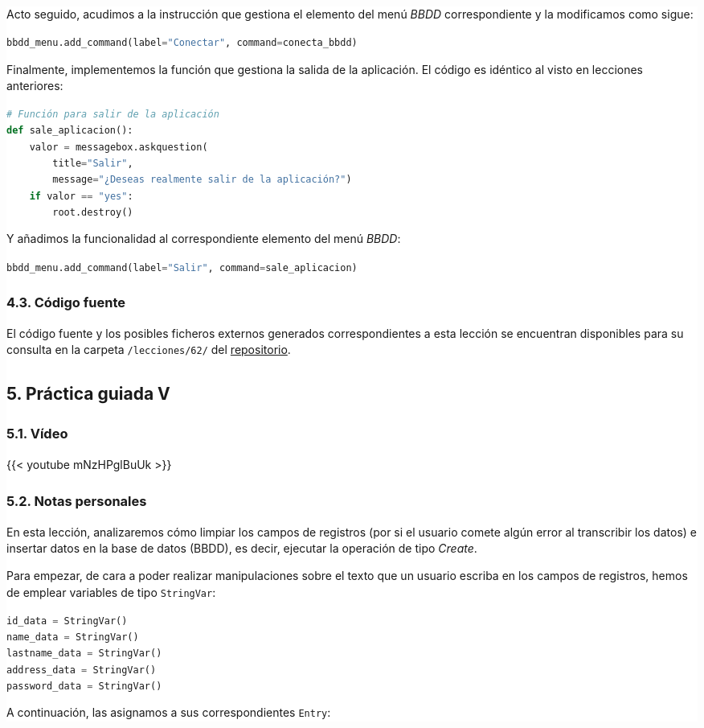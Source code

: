 
Acto seguido, acudimos a la instrucción que gestiona el elemento del menú *BBDD* correspondiente y la modificamos como sigue:

```python
bbdd_menu.add_command(label="Conectar", command=conecta_bbdd)
```

Finalmente, implementemos la función que gestiona la salida de la aplicación. El código es idéntico al visto en lecciones anteriores:

```python
# Función para salir de la aplicación
def sale_aplicacion():
    valor = messagebox.askquestion(
        title="Salir",
        message="¿Deseas realmente salir de la aplicación?")
    if valor == "yes":
        root.destroy()
```

Y añadimos la funcionalidad al correspondiente elemento del menú *BBDD*:

```python
bbdd_menu.add_command(label="Salir", command=sale_aplicacion)
```

### 4.3. Código fuente

El código fuente y los posibles ficheros externos generados correspondientes a esta lección se encuentran disponibles para su consulta en la carpeta `/lecciones/62/` del [repositorio](https://github.com/ImAlexisSaez/curso-python-desde-0).

## 5. Práctica guiada V

### 5.1. Vídeo

{{< youtube mNzHPglBuUk >}}

### 5.2. Notas personales

En esta lección, analizaremos cómo limpiar los campos de registros (por si el usuario comete algún error al transcribir los datos) e insertar datos en la base de datos (BBDD), es decir, ejecutar la operación de tipo *Create*.

Para empezar, de cara a poder realizar manipulaciones sobre el texto que un usuario escriba en los campos de registros, hemos de emplear variables de tipo `StringVar`:

```python
id_data = StringVar()
name_data = StringVar()
lastname_data = StringVar()
address_data = StringVar()
password_data = StringVar()
```

A continuación, las asignamos a sus correspondientes `Entry`:
